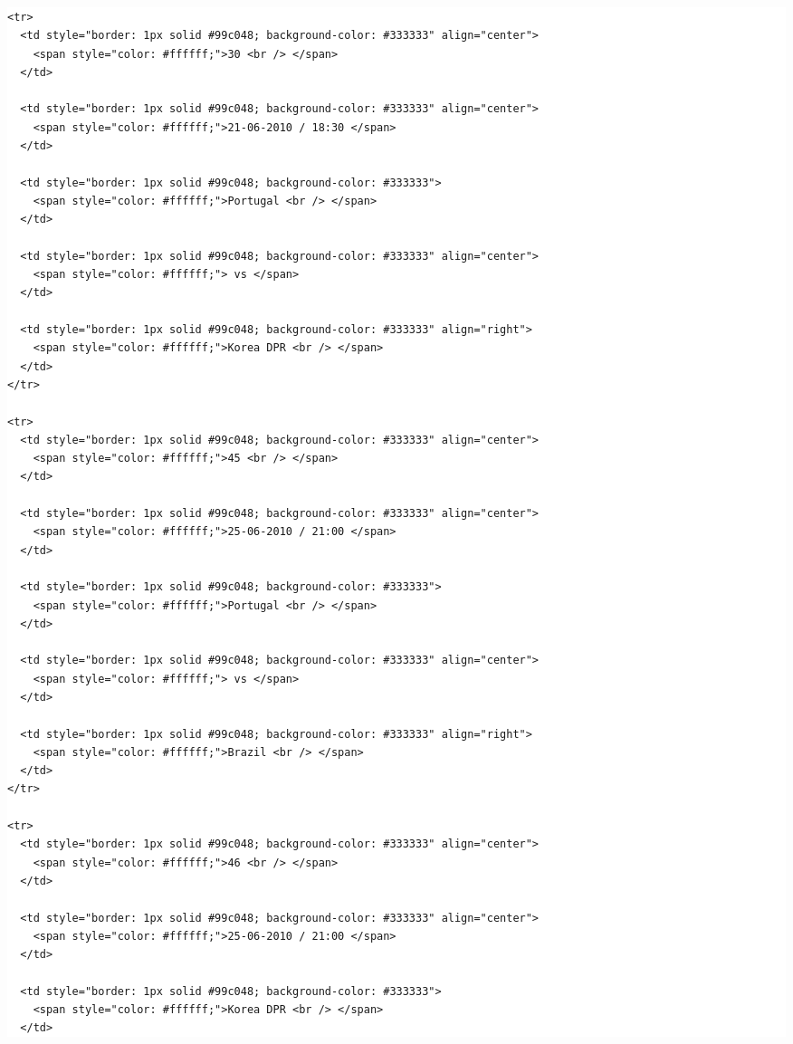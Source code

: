     <tr>
      <td style="border: 1px solid #99c048; background-color: #333333" align="center">
        <span style="color: #ffffff;">30 <br /> </span>
      </td>
      
      <td style="border: 1px solid #99c048; background-color: #333333" align="center">
        <span style="color: #ffffff;">21-06-2010 / 18:30 </span>
      </td>
      
      <td style="border: 1px solid #99c048; background-color: #333333">
        <span style="color: #ffffff;">Portugal <br /> </span>
      </td>
      
      <td style="border: 1px solid #99c048; background-color: #333333" align="center">
        <span style="color: #ffffff;"> vs </span>
      </td>
      
      <td style="border: 1px solid #99c048; background-color: #333333" align="right">
        <span style="color: #ffffff;">Korea DPR <br /> </span>
      </td>
    </tr>
    
    <tr>
      <td style="border: 1px solid #99c048; background-color: #333333" align="center">
        <span style="color: #ffffff;">45 <br /> </span>
      </td>
      
      <td style="border: 1px solid #99c048; background-color: #333333" align="center">
        <span style="color: #ffffff;">25-06-2010 / 21:00 </span>
      </td>
      
      <td style="border: 1px solid #99c048; background-color: #333333">
        <span style="color: #ffffff;">Portugal <br /> </span>
      </td>
      
      <td style="border: 1px solid #99c048; background-color: #333333" align="center">
        <span style="color: #ffffff;"> vs </span>
      </td>
      
      <td style="border: 1px solid #99c048; background-color: #333333" align="right">
        <span style="color: #ffffff;">Brazil <br /> </span>
      </td>
    </tr>
    
    <tr>
      <td style="border: 1px solid #99c048; background-color: #333333" align="center">
        <span style="color: #ffffff;">46 <br /> </span>
      </td>
      
      <td style="border: 1px solid #99c048; background-color: #333333" align="center">
        <span style="color: #ffffff;">25-06-2010 / 21:00 </span>
      </td>
      
      <td style="border: 1px solid #99c048; background-color: #333333">
        <span style="color: #ffffff;">Korea DPR <br /> </span>
      </td>
      